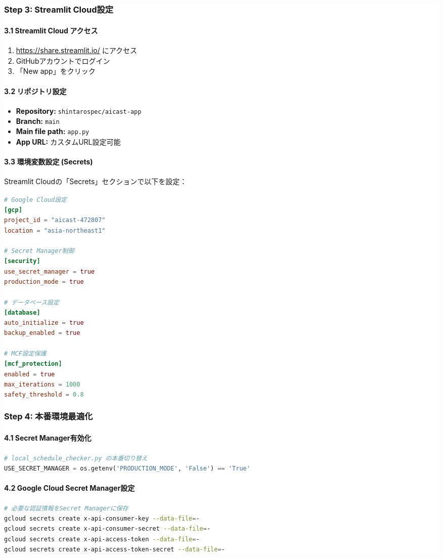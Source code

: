 ### Step 3: Streamlit Cloud設定

#### 3.1 Streamlit Cloud アクセス
1. https://share.streamlit.io/ にアクセス
2. GitHubアカウントでログイン
3. 「New app」をクリック

#### 3.2 リポジトリ設定
- **Repository:** `shintarospec/aicast-app`
- **Branch:** `main`
- **Main file path:** `app.py`
- **App URL:** カスタムURL設定可能

#### 3.3 環境変数設定 (Secrets)
Streamlit Cloudの「Secrets」セクションで以下を設定：

```toml
# Google Cloud設定
[gcp]
project_id = "aicast-472807"
location = "asia-northeast1"

# Secret Manager制御
[security]
use_secret_manager = true
production_mode = true

# データベース設定
[database]
auto_initialize = true
backup_enabled = true

# MCF設定保護
[mcf_protection]
enabled = true
max_iterations = 1000
safety_threshold = 0.8
```

### Step 4: 本番環境最適化

#### 4.1 Secret Manager有効化
```python
# local_schedule_checker.py の本番切り替え
USE_SECRET_MANAGER = os.getenv('PRODUCTION_MODE', 'False') == 'True'
```

#### 4.2 Google Cloud Secret Manager設定
```bash
# 必要な認証情報をSecret Managerに保存
gcloud secrets create x-api-consumer-key --data-file=-
gcloud secrets create x-api-consumer-secret --data-file=-
gcloud secrets create x-api-access-token --data-file=-
gcloud secrets create x-api-access-token-secret --data-file=-
```
